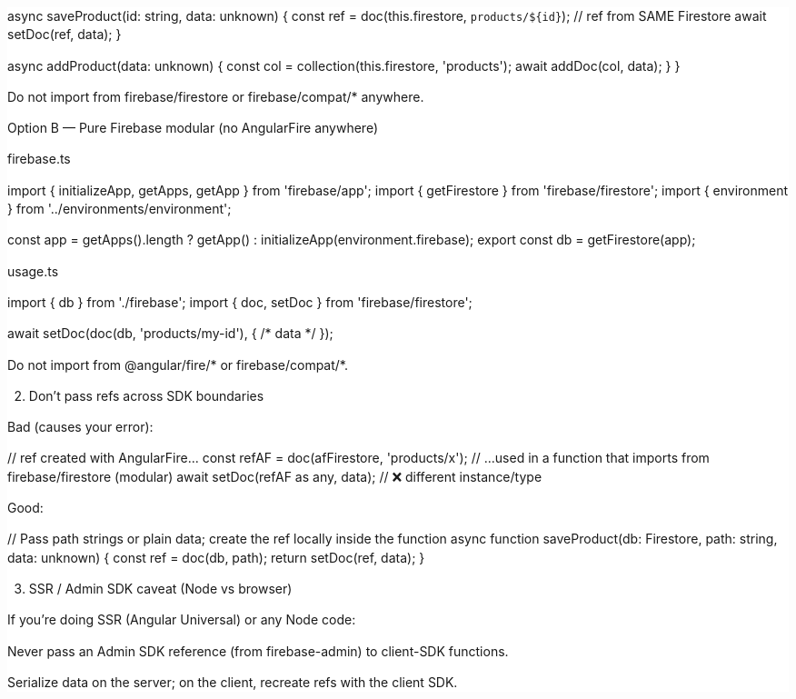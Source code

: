   async saveProduct(id: string, data: unknown) {
    const ref = doc(this.firestore, `products/${id}`); // ref from SAME Firestore
    await setDoc(ref, data);
  }

  async addProduct(data: unknown) {
    const col = collection(this.firestore, 'products');
    await addDoc(col, data);
  }
}


Do not import from firebase/firestore or firebase/compat/* anywhere.

Option B — Pure Firebase modular (no AngularFire anywhere)

firebase.ts

import { initializeApp, getApps, getApp } from 'firebase/app';
import { getFirestore } from 'firebase/firestore';
import { environment } from '../environments/environment';

const app = getApps().length ? getApp() : initializeApp(environment.firebase);
export const db = getFirestore(app);


usage.ts

import { db } from './firebase';
import { doc, setDoc } from 'firebase/firestore';

await setDoc(doc(db, 'products/my-id'), { /* data */ });


Do not import from @angular/fire/* or firebase/compat/*.

2) Don’t pass refs across SDK boundaries

Bad (causes your error):

// ref created with AngularFire...
const refAF = doc(afFirestore, 'products/x');
// ...used in a function that imports from firebase/firestore (modular)
await setDoc(refAF as any, data); // ❌ different instance/type


Good:

// Pass path strings or plain data; create the ref locally inside the function
async function saveProduct(db: Firestore, path: string, data: unknown) {
  const ref = doc(db, path);
  return setDoc(ref, data);
}

3) SSR / Admin SDK caveat (Node vs browser)

If you’re doing SSR (Angular Universal) or any Node code:

Never pass an Admin SDK reference (from firebase-admin) to client-SDK functions.

Serialize data on the server; on the client, recreate refs with the client SDK.

